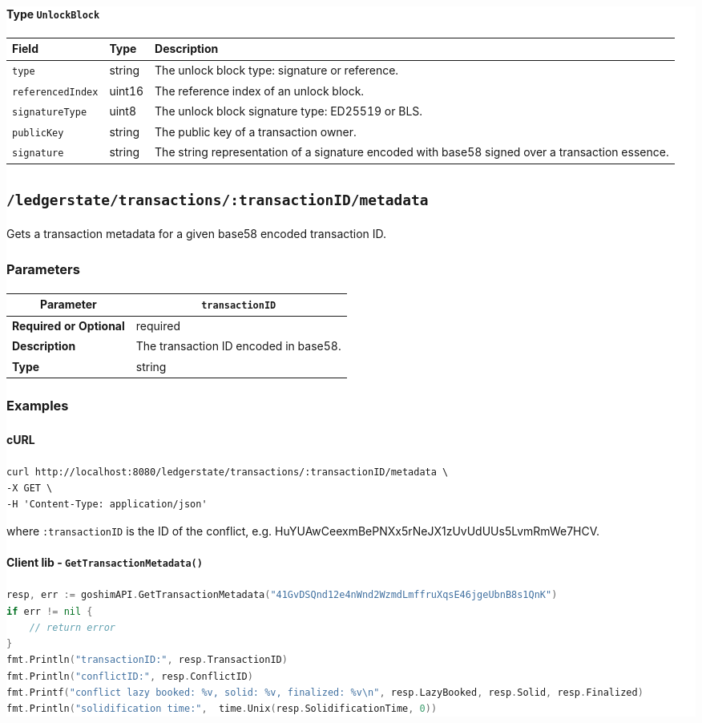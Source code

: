 #### Type `UnlockBlock`

| Field             | Type   | Description                                                                                     |
| :---------------- | :----- | :---------------------------------------------------------------------------------------------- |
| `type`            | string | The unlock block type: signature or reference.                                                  |
| `referencedIndex` | uint16 | The reference index of an unlock block.                                                         |
| `signatureType`   | uint8  | The unlock block signature type: ED25519 or BLS.                                                |
| `publicKey`       | string | The public key of a transaction owner.                                                          |
| `signature`       | string | The string representation of a signature encoded with base58 signed over a transaction essence. |

## `/ledgerstate/transactions/:transactionID/metadata`

Gets a transaction metadata for a given base58 encoded transaction ID.

### Parameters

| **Parameter**            | `transactionID`                       |
| ------------------------ | ------------------------------------- |
| **Required or Optional** | required                              |
| **Description**          | The transaction ID encoded in base58. |
| **Type**                 | string                                |

### Examples

#### cURL

```shell
curl http://localhost:8080/ledgerstate/transactions/:transactionID/metadata \
-X GET \
-H 'Content-Type: application/json'
```

where `:transactionID` is the ID of the conflict, e.g. HuYUAwCeexmBePNXx5rNeJX1zUvUdUUs5LvmRmWe7HCV.

#### Client lib - `GetTransactionMetadata()`

```Go
resp, err := goshimAPI.GetTransactionMetadata("41GvDSQnd12e4nWnd2WzmdLmffruXqsE46jgeUbnB8s1QnK")
if err != nil {
    // return error
}
fmt.Println("transactionID:", resp.TransactionID)
fmt.Println("conflictID:", resp.ConflictID)
fmt.Printf("conflict lazy booked: %v, solid: %v, finalized: %v\n", resp.LazyBooked, resp.Solid, resp.Finalized)
fmt.Println("solidification time:",  time.Unix(resp.SolidificationTime, 0))
```
